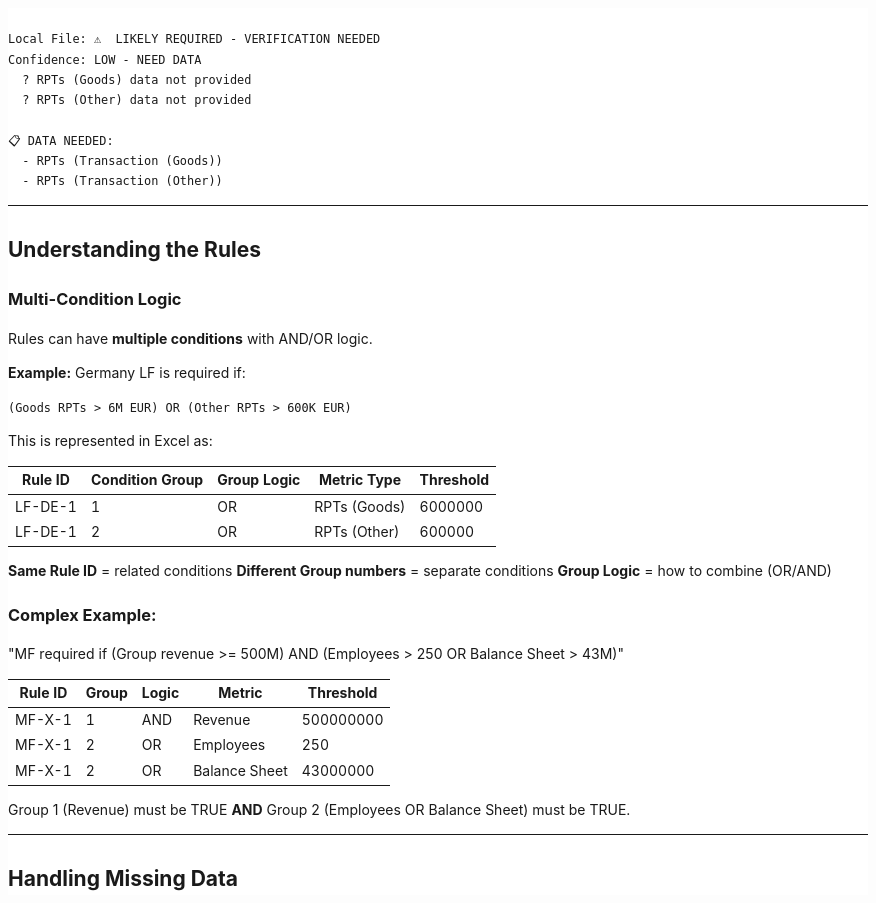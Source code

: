 ```

Local File: ⚠️  LIKELY REQUIRED - VERIFICATION NEEDED
Confidence: LOW - NEED DATA
  ? RPTs (Goods) data not provided
  ? RPTs (Other) data not provided

📋 DATA NEEDED:
  - RPTs (Transaction (Goods))
  - RPTs (Transaction (Other))
```

---

## Understanding the Rules

### **Multi-Condition Logic**

Rules can have **multiple conditions** with AND/OR logic.

**Example:** Germany LF is required if:
```
(Goods RPTs > 6M EUR) OR (Other RPTs > 600K EUR)
```

This is represented in Excel as:

| Rule ID | Condition Group | Group Logic | Metric Type | Threshold |
|---------|-----------------|-------------|-------------|-----------|
| LF-DE-1 | 1               | OR          | RPTs (Goods)| 6000000   |
| LF-DE-1 | 2               | OR          | RPTs (Other)| 600000    |

**Same Rule ID** = related conditions
**Different Group numbers** = separate conditions
**Group Logic** = how to combine (OR/AND)

### **Complex Example:**

"MF required if (Group revenue >= 500M) AND (Employees > 250 OR Balance Sheet > 43M)"

| Rule ID | Group | Logic | Metric | Threshold |
|---------|-------|-------|--------|-----------|
| MF-X-1  | 1     | AND   | Revenue| 500000000 |
| MF-X-1  | 2     | OR    | Employees | 250   |
| MF-X-1  | 2     | OR    | Balance Sheet | 43000000 |

Group 1 (Revenue) must be TRUE **AND** Group 2 (Employees OR Balance Sheet) must be TRUE.

---

## Handling Missing Data
